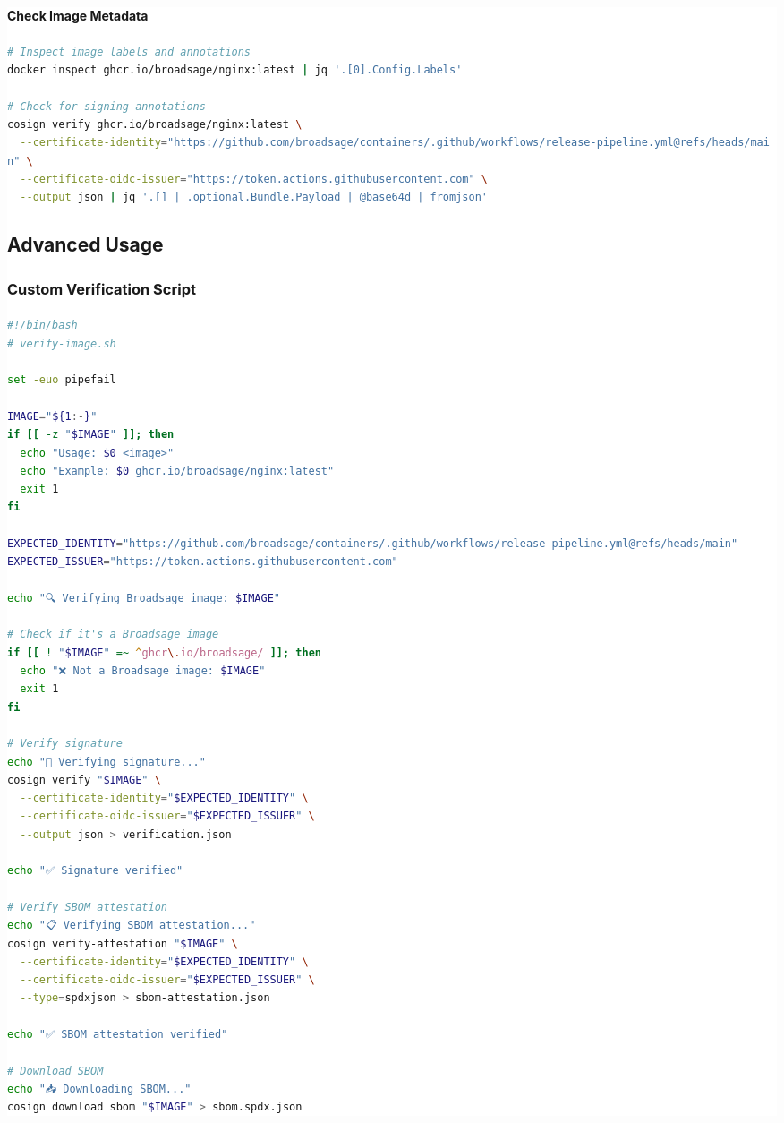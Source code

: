 #### Check Image Metadata

```bash
# Inspect image labels and annotations
docker inspect ghcr.io/broadsage/nginx:latest | jq '.[0].Config.Labels'

# Check for signing annotations
cosign verify ghcr.io/broadsage/nginx:latest \
  --certificate-identity="https://github.com/broadsage/containers/.github/workflows/release-pipeline.yml@refs/heads/main" \
  --certificate-oidc-issuer="https://token.actions.githubusercontent.com" \
  --output json | jq '.[] | .optional.Bundle.Payload | @base64d | fromjson'
```

## Advanced Usage

### Custom Verification Script

```bash
#!/bin/bash
# verify-image.sh

set -euo pipefail

IMAGE="${1:-}"
if [[ -z "$IMAGE" ]]; then
  echo "Usage: $0 <image>"
  echo "Example: $0 ghcr.io/broadsage/nginx:latest"
  exit 1
fi

EXPECTED_IDENTITY="https://github.com/broadsage/containers/.github/workflows/release-pipeline.yml@refs/heads/main"
EXPECTED_ISSUER="https://token.actions.githubusercontent.com"

echo "🔍 Verifying Broadsage image: $IMAGE"

# Check if it's a Broadsage image
if [[ ! "$IMAGE" =~ ^ghcr\.io/broadsage/ ]]; then
  echo "❌ Not a Broadsage image: $IMAGE"
  exit 1
fi

# Verify signature
echo "🔑 Verifying signature..."
cosign verify "$IMAGE" \
  --certificate-identity="$EXPECTED_IDENTITY" \
  --certificate-oidc-issuer="$EXPECTED_ISSUER" \
  --output json > verification.json

echo "✅ Signature verified"

# Verify SBOM attestation
echo "📋 Verifying SBOM attestation..."
cosign verify-attestation "$IMAGE" \
  --certificate-identity="$EXPECTED_IDENTITY" \
  --certificate-oidc-issuer="$EXPECTED_ISSUER" \
  --type=spdxjson > sbom-attestation.json

echo "✅ SBOM attestation verified"

# Download SBOM
echo "📥 Downloading SBOM..."
cosign download sbom "$IMAGE" > sbom.spdx.json
```